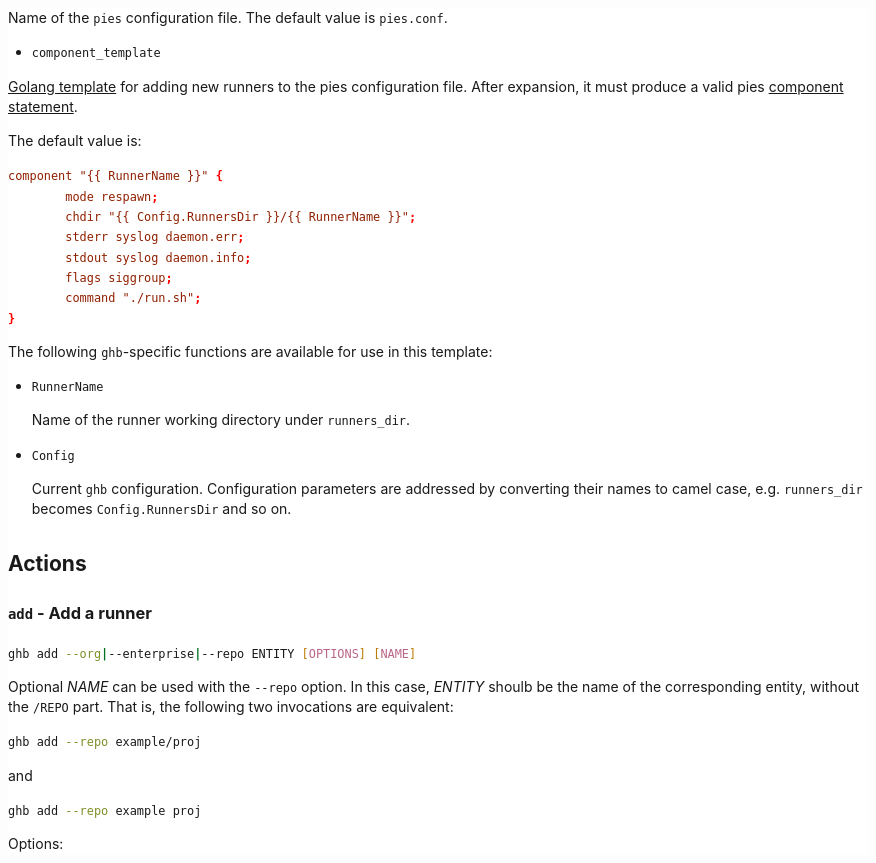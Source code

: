 Name of the `pies` configuration file.  The default value is `pies.conf`.

* `component_template`

[Golang template](https://pkg.go.dev/text/template) for adding new runners to the pies configuration file.
After expansion, it must produce a valid pies [component statement](https://puszcza.gnu.org.ua/software/pies/manual/Component-Statement.html).

The default value is:

```conf
component "{{ RunnerName }}" {
        mode respawn;
        chdir "{{ Config.RunnersDir }}/{{ RunnerName }}";
        stderr syslog daemon.err;
        stdout syslog daemon.info;
        flags siggroup;
        command "./run.sh";
}
```

The following `ghb`-specific functions are available for use in this template:

* `RunnerName`

  Name of the runner working directory under `runners_dir`.

* `Config`

  Current `ghb` configuration.  Configuration parameters are addressed by converting their names to camel
  case, e.g. `runners_dir` becomes `Config.RunnersDir` and so on.

## Actions

### `add` - Add a runner

```sh
ghb add --org|--enterprise|--repo ENTITY [OPTIONS] [NAME]
```

Optional _NAME_ can be used with the `--repo` option.  In this case, _ENTITY_ shoulb be the name of the
corresponding entity, without the `/REPO` part.  That is, the following two invocations are equivalent:

```sh
ghb add --repo example/proj
```

and

```sh
ghb add --repo example proj
```

Options:
